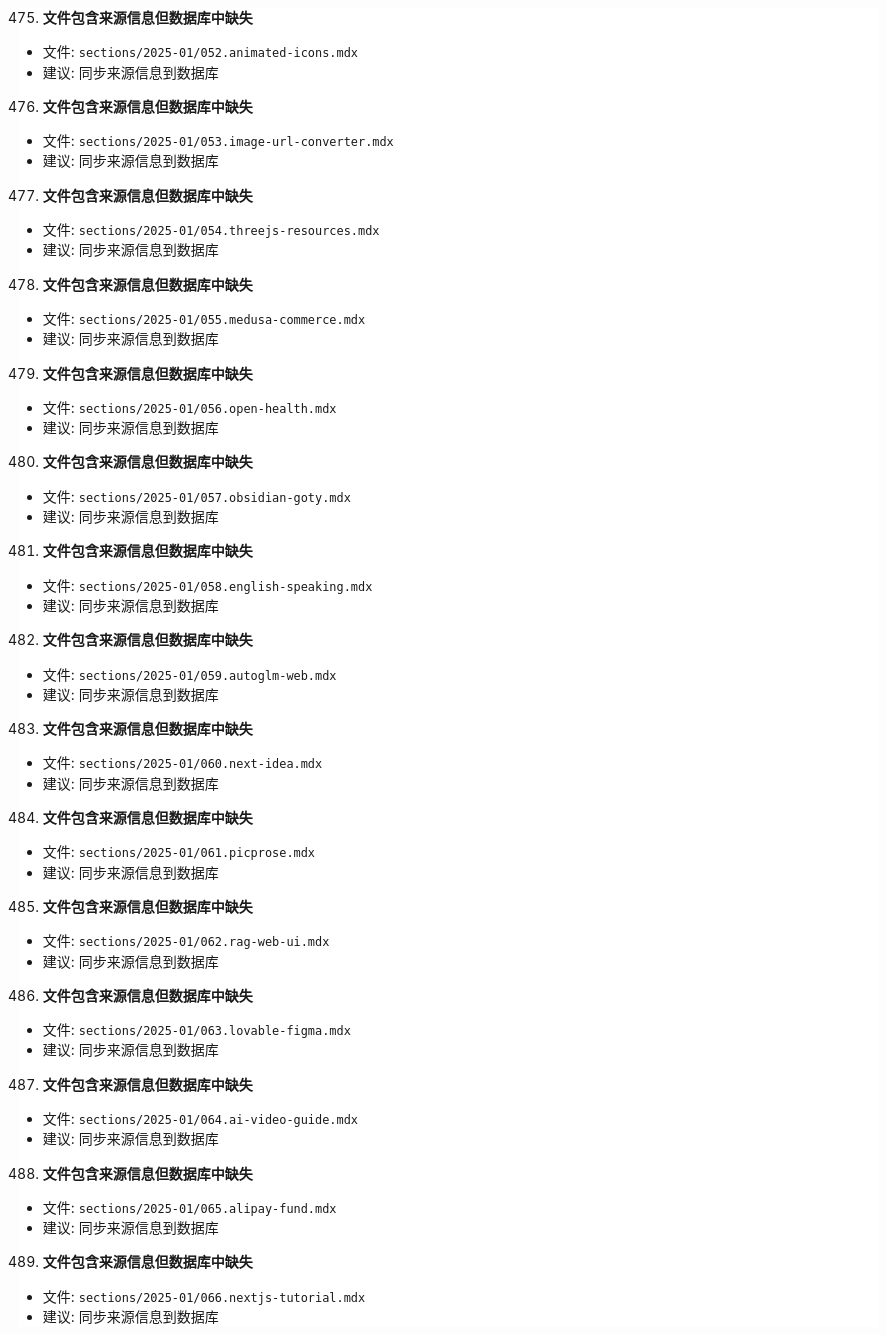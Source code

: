 475. **文件包含来源信息但数据库中缺失**
   - 文件: `sections/2025-01/052.animated-icons.mdx`
   - 建议: 同步来源信息到数据库

476. **文件包含来源信息但数据库中缺失**
   - 文件: `sections/2025-01/053.image-url-converter.mdx`
   - 建议: 同步来源信息到数据库

477. **文件包含来源信息但数据库中缺失**
   - 文件: `sections/2025-01/054.threejs-resources.mdx`
   - 建议: 同步来源信息到数据库

478. **文件包含来源信息但数据库中缺失**
   - 文件: `sections/2025-01/055.medusa-commerce.mdx`
   - 建议: 同步来源信息到数据库

479. **文件包含来源信息但数据库中缺失**
   - 文件: `sections/2025-01/056.open-health.mdx`
   - 建议: 同步来源信息到数据库

480. **文件包含来源信息但数据库中缺失**
   - 文件: `sections/2025-01/057.obsidian-goty.mdx`
   - 建议: 同步来源信息到数据库

481. **文件包含来源信息但数据库中缺失**
   - 文件: `sections/2025-01/058.english-speaking.mdx`
   - 建议: 同步来源信息到数据库

482. **文件包含来源信息但数据库中缺失**
   - 文件: `sections/2025-01/059.autoglm-web.mdx`
   - 建议: 同步来源信息到数据库

483. **文件包含来源信息但数据库中缺失**
   - 文件: `sections/2025-01/060.next-idea.mdx`
   - 建议: 同步来源信息到数据库

484. **文件包含来源信息但数据库中缺失**
   - 文件: `sections/2025-01/061.picprose.mdx`
   - 建议: 同步来源信息到数据库

485. **文件包含来源信息但数据库中缺失**
   - 文件: `sections/2025-01/062.rag-web-ui.mdx`
   - 建议: 同步来源信息到数据库

486. **文件包含来源信息但数据库中缺失**
   - 文件: `sections/2025-01/063.lovable-figma.mdx`
   - 建议: 同步来源信息到数据库

487. **文件包含来源信息但数据库中缺失**
   - 文件: `sections/2025-01/064.ai-video-guide.mdx`
   - 建议: 同步来源信息到数据库

488. **文件包含来源信息但数据库中缺失**
   - 文件: `sections/2025-01/065.alipay-fund.mdx`
   - 建议: 同步来源信息到数据库

489. **文件包含来源信息但数据库中缺失**
   - 文件: `sections/2025-01/066.nextjs-tutorial.mdx`
   - 建议: 同步来源信息到数据库
